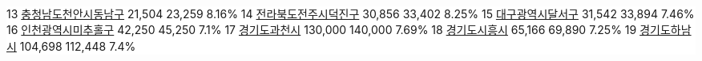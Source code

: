   <tr class="item">
    <td>13</td>
    <td><a href="/apt/충청남도천안시동남구">충청남도천안시동남구</a></td>
    <td>21,504</td>
    <td>23,259</td>
    <td>8.16%</td>
  </tr>

  <tr class="item">
    <td>14</td>
    <td><a href="/apt/전라북도전주시덕진구">전라북도전주시덕진구</a></td>
    <td>30,856</td>
    <td>33,402</td>
    <td>8.25%</td>
  </tr>

  <tr class="item">
    <td>15</td>
    <td><a href="/apt/대구광역시달서구">대구광역시달서구</a></td>
    <td>31,542</td>
    <td>33,894</td>
    <td>7.46%</td>
  </tr>

  <tr class="item">
    <td>16</td>
    <td><a href="/apt/인천광역시미추홀구">인천광역시미추홀구</a></td>
    <td>42,250</td>
    <td>45,250</td>
    <td>7.1%</td>
  </tr>

  <tr class="item">
    <td>17</td>
    <td><a href="/apt/경기도과천시">경기도과천시</a></td>
    <td>130,000</td>
    <td>140,000</td>
    <td>7.69%</td>
  </tr>

  <tr class="item">
    <td>18</td>
    <td><a href="/apt/경기도시흥시">경기도시흥시</a></td>
    <td>65,166</td>
    <td>69,890</td>
    <td>7.25%</td>
  </tr>

  <tr class="item">
    <td>19</td>
    <td><a href="/apt/경기도하남시">경기도하남시</a></td>
    <td>104,698</td>
    <td>112,448</td>
    <td>7.4%</td>
  </tr>
